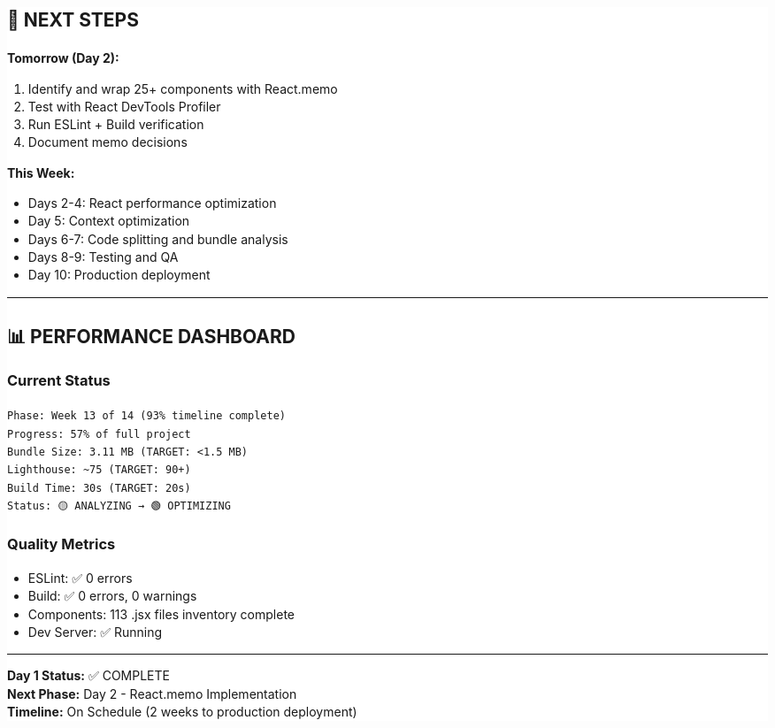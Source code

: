 
## 🎯 NEXT STEPS

**Tomorrow (Day 2):**
1. Identify and wrap 25+ components with React.memo
2. Test with React DevTools Profiler
3. Run ESLint + Build verification
4. Document memo decisions

**This Week:**
- Days 2-4: React performance optimization
- Day 5: Context optimization
- Days 6-7: Code splitting and bundle analysis
- Days 8-9: Testing and QA
- Day 10: Production deployment

---

## 📊 PERFORMANCE DASHBOARD

### Current Status
```
Phase: Week 13 of 14 (93% timeline complete)
Progress: 57% of full project
Bundle Size: 3.11 MB (TARGET: <1.5 MB)
Lighthouse: ~75 (TARGET: 90+)
Build Time: 30s (TARGET: 20s)
Status: 🟡 ANALYZING → 🟢 OPTIMIZING
```

### Quality Metrics
- ESLint: ✅ 0 errors
- Build: ✅ 0 errors, 0 warnings
- Components: 113 .jsx files inventory complete
- Dev Server: ✅ Running

---

**Day 1 Status:** ✅ COMPLETE  
**Next Phase:** Day 2 - React.memo Implementation  
**Timeline:** On Schedule (2 weeks to production deployment)

